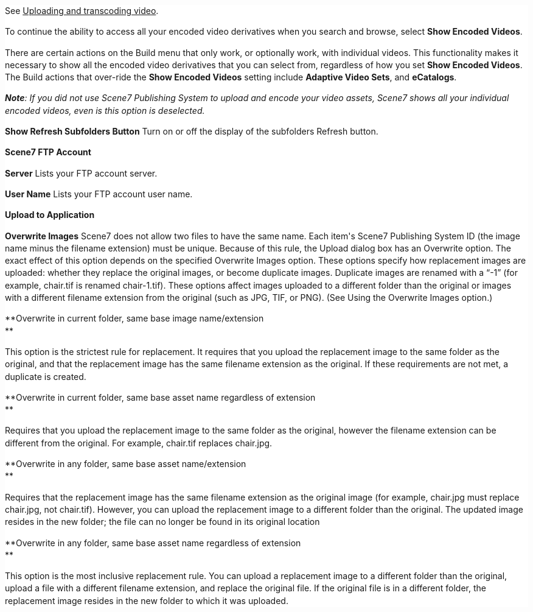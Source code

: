 See [Uploading and transcoding video](uploading-encoding-videos.md#uploading_and_encoding_videos).

To continue the ability to access all your encoded video derivatives when you search and browse, select **Show Encoded Videos**.

There are certain actions on the Build menu that only work, or optionally work, with individual videos. This functionality makes it necessary to show all the encoded video derivatives that you can select from, regardless of how you set **Show Encoded Videos**. The Build actions that over-ride the **Show Encoded Videos** setting include **Adaptive Video Sets**, and **eCatalogs**.

***Note**: If you did not use Scene7 Publishing System to upload and encode your video assets, Scene7 shows all your individual encoded videos, even is this option is deselected.*

**Show Refresh Subfolders Button** Turn on or off the display of the subfolders Refresh button.

**Scene7 FTP Account**

**Server** Lists your FTP account server.

**User Name** Lists your FTP account user name.

**Upload to Application**

**Overwrite Images** Scene7 does not allow two files to have the same name. Each item's Scene7 Publishing System ID (the image name minus the filename extension) must be unique. Because of this rule, the Upload dialog box has an Overwrite option. The exact effect of this option depends on the specified Overwrite Images option. These options specify how replacement images are uploaded: whether they replace the original images, or become duplicate images. Duplicate images are renamed with a “-1” (for example, chair.tif is renamed chair-1.tif). These options affect images uploaded to a different folder than the original or images with a different filename extension from the original (such as JPG, TIF, or PNG). (See Using the Overwrite Images option.)

**Overwrite in current folder, same base image name/extension  
**

This option is the strictest rule for replacement. It requires that you upload the replacement image to the same folder as the original, and that the replacement image has the same filename extension as the original. If these requirements are not met, a duplicate is created.

**Overwrite in current folder, same base asset name regardless of extension  
**

Requires that you upload the replacement image to the same folder as the original, however the filename extension can be different from the original. For example, chair.tif replaces chair.jpg.

**Overwrite in any folder, same base asset name/extension  
**

Requires that the replacement image has the same filename extension as the original image (for example, chair.jpg must replace chair.jpg, not chair.tif). However, you can upload the replacement image to a different folder than the original. The updated image resides in the new folder; the file can no longer be found in its original location

**Overwrite in any folder, same base asset name regardless of extension  
**

This option is the most inclusive replacement rule. You can upload a replacement image to a different folder than the original, upload a file with a different filename extension, and replace the original file. If the original file is in a different folder, the replacement image resides in the new folder to which it was uploaded.
